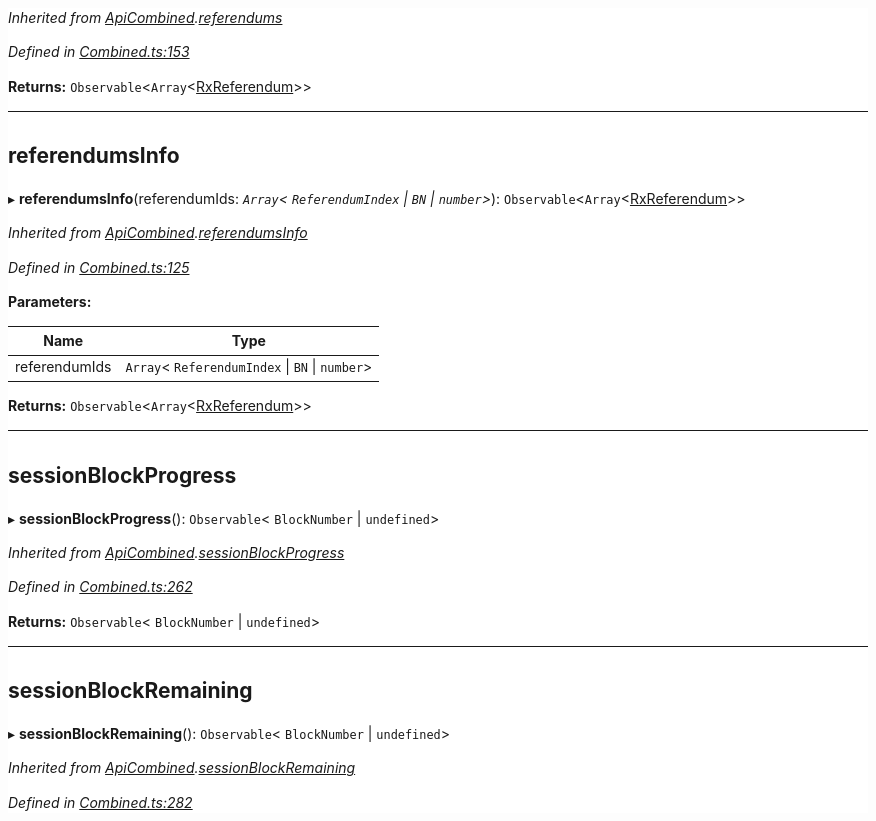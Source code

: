 *Inherited from [ApiCombined](_combined_.apicombined.md).[referendums](_combined_.apicombined.md#referendums)*

*Defined in [Combined.ts:153](https://github.com/polkadot-js/api/blob/5e5f8b8/packages/api-observable/src/Combined.ts#L153)*

**Returns:** `Observable`<`Array`<[RxReferendum](_classes_.rxreferendum.md)>>

___
<a id="referendumsinfo"></a>

##  referendumsInfo

▸ **referendumsInfo**(referendumIds: *`Array`< `ReferendumIndex` &#124; `BN` &#124; `number`>*): `Observable`<`Array`<[RxReferendum](_classes_.rxreferendum.md)>>

*Inherited from [ApiCombined](_combined_.apicombined.md).[referendumsInfo](_combined_.apicombined.md#referendumsinfo)*

*Defined in [Combined.ts:125](https://github.com/polkadot-js/api/blob/5e5f8b8/packages/api-observable/src/Combined.ts#L125)*

**Parameters:**

| Name | Type |
| ------ | ------ |
| referendumIds | `Array`< `ReferendumIndex` &#124; `BN` &#124; `number`> |

**Returns:** `Observable`<`Array`<[RxReferendum](_classes_.rxreferendum.md)>>

___
<a id="sessionblockprogress"></a>

##  sessionBlockProgress

▸ **sessionBlockProgress**(): `Observable`< `BlockNumber` &#124; `undefined`>

*Inherited from [ApiCombined](_combined_.apicombined.md).[sessionBlockProgress](_combined_.apicombined.md#sessionblockprogress)*

*Defined in [Combined.ts:262](https://github.com/polkadot-js/api/blob/5e5f8b8/packages/api-observable/src/Combined.ts#L262)*

**Returns:** `Observable`< `BlockNumber` &#124; `undefined`>

___
<a id="sessionblockremaining"></a>

##  sessionBlockRemaining

▸ **sessionBlockRemaining**(): `Observable`< `BlockNumber` &#124; `undefined`>

*Inherited from [ApiCombined](_combined_.apicombined.md).[sessionBlockRemaining](_combined_.apicombined.md#sessionblockremaining)*

*Defined in [Combined.ts:282](https://github.com/polkadot-js/api/blob/5e5f8b8/packages/api-observable/src/Combined.ts#L282)*
